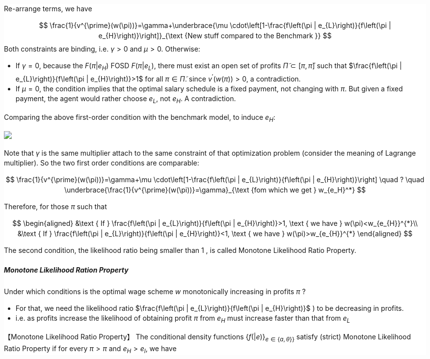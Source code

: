 Re-arrange terms, we have

$$
\frac{1}{v^{\prime}(w(\pi))}=\gamma+\underbrace{\mu \cdot\left[1-\frac{f\left(\pi | e_{L}\right)}{f\left(\pi | e_{H}\right)}\right]}_{\text {New stuff compared to the Benchmark }}
$$
Both constraints are binding, i.e. $\gamma>0$ and $\mu>0 .$ Otherwise:

- If $\gamma=0$, because the $F\left(\pi | e_{H}\right)$ FOSD $F\left(\pi | e_{L}\right)$, there must exist an open set of profits $\tilde{\Pi} \subset[\pi, \bar{\pi}]$ such that $\frac{f\left(\pi | e_{L}\right)}{f\left(\pi | e_{H}\right)}>1$ for all $\pi \in \tilde{\Pi}$. since $v^{\prime}(w(\pi))>0$, a contradiction.
- If $\mu=0,$ the condition implies that the optimal salary schedule is a fixed payment, not changing with $\pi$. But given a fixed payment, the agent would rather choose $e_{L}$, not $e_{H}$. A contradiction.

Comparing the above first-order condition with the benchmark model, to induce $e_H$:

![](https://cdn.jsdelivr.net/gh/Henrry-Wu/FigBed/Figs/20200518170956.png)

Note that $\gamma$ is the same multiplier attach to the same constraint of that optimization problem (consider the meaning of Lagrange multiplier). So the two first order conditions are comparable:

$$
\frac{1}{v^{\prime}(w(\pi))}=\gamma+\mu \cdot\left[1-\frac{f\left(\pi | e_{L}\right)}{f\left(\pi | e_{H}\right)}\right] \quad ? \quad \underbrace{\frac{1}{v^{\prime}(w(\pi))}=\gamma}_{\text {fom which we get } w_{e_H}^*}
$$

Therefore, for those $\pi$ such that

$$
\begin{aligned}
&\text { If } \frac{f\left(\pi | e_{L}\right)}{f\left(\pi | e_{H}\right)}>1, \text { we have } w(\pi)<w_{e_{H}}^{*}\\
&\text { If } \frac{f\left(\pi | e_{L}\right)}{f\left(\pi | e_{H}\right)}<1, \text { we have } w(\pi)>w_{e_{H}}^{*}
\end{aligned}
$$

The second condition, the likelihood ratio being smaller than 1 , is called Monotone Likelihood Ratio Property.

##### Monotone Likelihood Ration Property

Under which conditions is the optimal wage scheme $w$ monotonically increasing in profits $\pi$ ?

- For that, we need the likelihood ratio $\frac{f\left(\pi | e_{L}\right)}{f\left(\pi | e_{H}\right)}$ ) to be decreasing in profits.
- i.e. as profits increase the likelihood of obtaining profit $\pi$ from $e_{H}$ must increase faster than that from $e_{L}$

【Monotone Likelihood Ratio Property】 The conditional density functions $\{f(| e)\}_{e \in\{a, \theta\}\}}$ satisfy (strict) Monotone Likelihood Ratio Property if for every $\pi>\pi$ and $e_{H}>e_{l},$ we have
